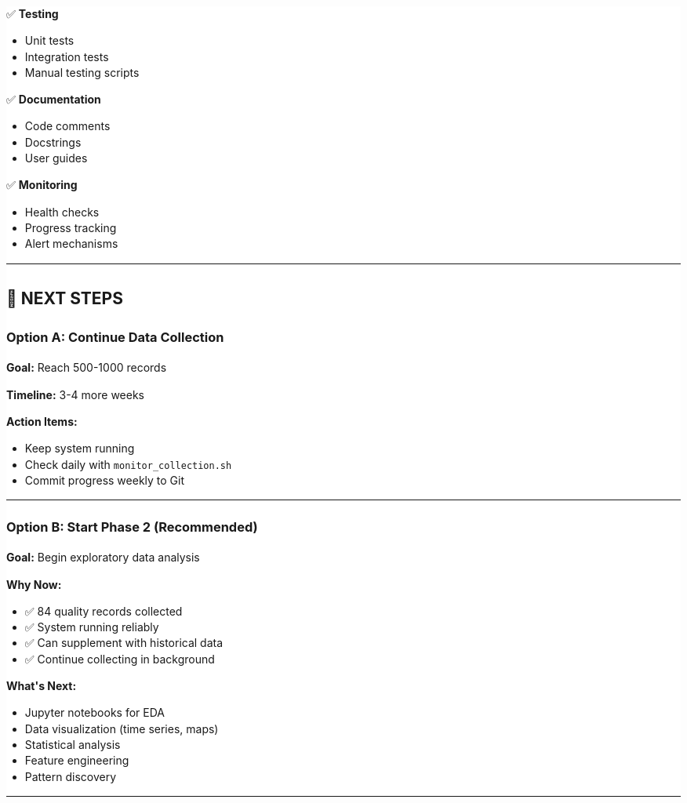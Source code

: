 ✅ **Testing**

- Unit tests
- Integration tests
- Manual testing scripts

✅ **Documentation**

- Code comments
- Docstrings
- User guides

✅ **Monitoring**

- Health checks
- Progress tracking
- Alert mechanisms

---

## 🎯 NEXT STEPS

### Option A: Continue Data Collection

**Goal:** Reach 500-1000 records

**Timeline:** 3-4 more weeks

**Action Items:**

- Keep system running
- Check daily with `monitor_collection.sh`
- Commit progress weekly to Git

---

### Option B: Start Phase 2 (Recommended)

**Goal:** Begin exploratory data analysis

**Why Now:**

- ✅ 84 quality records collected
- ✅ System running reliably
- ✅ Can supplement with historical data
- ✅ Continue collecting in background

**What's Next:**

- Jupyter notebooks for EDA
- Data visualization (time series, maps)
- Statistical analysis
- Feature engineering
- Pattern discovery

---
